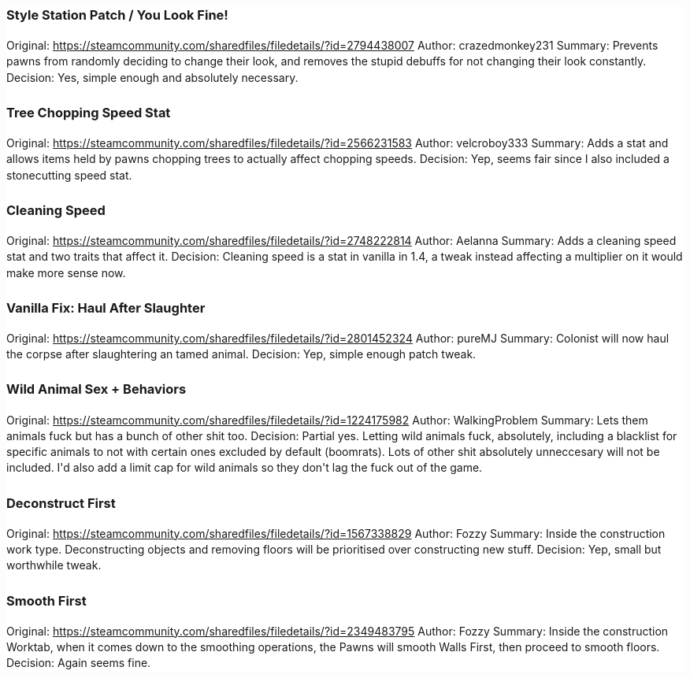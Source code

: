 ### Style Station Patch / You Look Fine!
Original: https://steamcommunity.com/sharedfiles/filedetails/?id=2794438007
Author: crazedmonkey231
Summary: Prevents pawns from randomly deciding to change their look, and removes the stupid debuffs for not changing their look constantly.
Decision: Yes, simple enough and absolutely necessary.

### Tree Chopping Speed Stat
Original: https://steamcommunity.com/sharedfiles/filedetails/?id=2566231583
Author: velcroboy333
Summary: Adds a stat and allows items held by pawns chopping trees to actually affect chopping speeds.
Decision: Yep, seems fair since I also included a stonecutting speed stat.

### Cleaning Speed
Original: https://steamcommunity.com/sharedfiles/filedetails/?id=2748222814
Author: Aelanna
Summary: Adds a cleaning speed stat and two traits that affect it.
Decision: Cleaning speed is a stat in vanilla in 1.4, a tweak instead affecting a multiplier on it would make more sense now.

### Vanilla Fix: Haul After Slaughter
Original: https://steamcommunity.com/sharedfiles/filedetails/?id=2801452324
Author: pureMJ
Summary: Colonist will now haul the corpse after slaughtering an tamed animal.
Decision: Yep, simple enough patch tweak.

### Wild Animal Sex + Behaviors
Original: https://steamcommunity.com/sharedfiles/filedetails/?id=1224175982
Author: WalkingProblem
Summary: Lets them animals fuck but has a bunch of other shit too.
Decision: Partial yes. Letting wild animals fuck, absolutely, including a blacklist for specific animals to not with certain ones excluded by default (boomrats). Lots of other shit absolutely unneccesary will not be included. I'd also add a limit cap for wild animals so they don't lag the fuck out of the game.

### Deconstruct First
Original: https://steamcommunity.com/sharedfiles/filedetails/?id=1567338829
Author: Fozzy
Summary: Inside the construction work type. Deconstructing objects and removing floors will be prioritised over constructing new stuff.
Decision: Yep, small but worthwhile tweak.

### Smooth First
Original: https://steamcommunity.com/sharedfiles/filedetails/?id=2349483795
Author: Fozzy
Summary: Inside the construction Worktab, when it comes down to the smoothing operations, the Pawns will smooth Walls First, then proceed to smooth floors.
Decision: Again seems fine.
